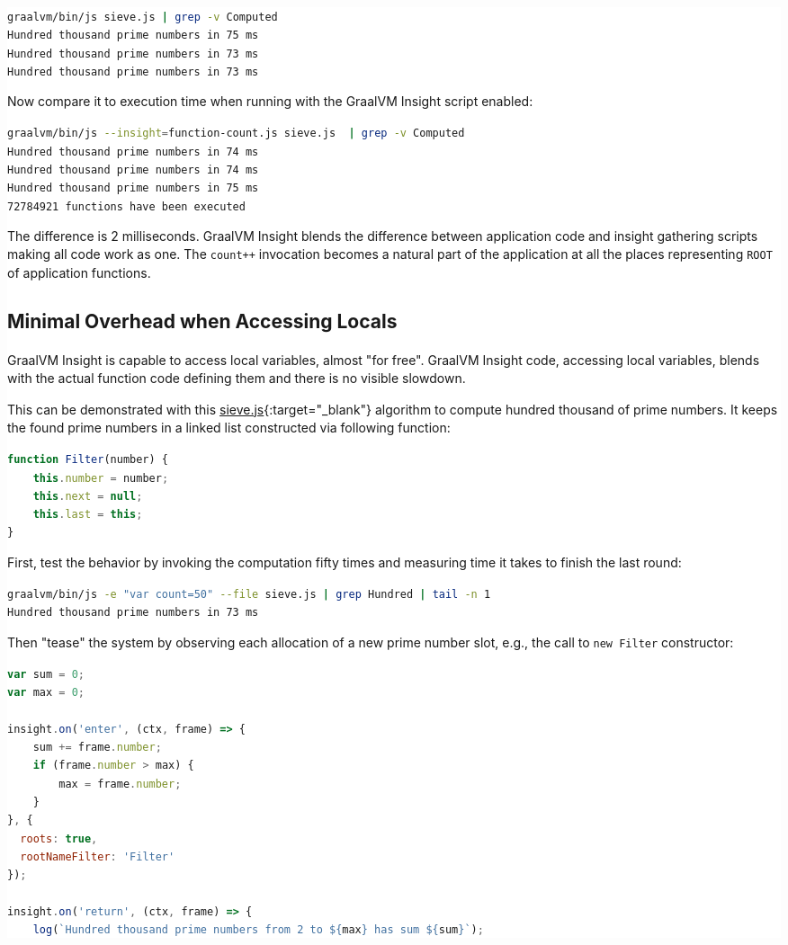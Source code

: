 ```bash
graalvm/bin/js sieve.js | grep -v Computed
Hundred thousand prime numbers in 75 ms
Hundred thousand prime numbers in 73 ms
Hundred thousand prime numbers in 73 ms
```

Now compare it to execution time when running with the GraalVM Insight script enabled:

```bash
graalvm/bin/js --insight=function-count.js sieve.js  | grep -v Computed
Hundred thousand prime numbers in 74 ms
Hundred thousand prime numbers in 74 ms
Hundred thousand prime numbers in 75 ms
72784921 functions have been executed
```

The difference is 2 milliseconds.
GraalVM Insight blends the difference between application code and insight gathering scripts making all code work as one.
The `count++` invocation becomes a natural part of the application at all the places representing `ROOT` of application functions.

## Minimal Overhead when Accessing Locals

GraalVM Insight is capable to access local variables, almost "for free".
GraalVM Insight code, accessing local variables, blends with the actual function code defining them and there is no visible slowdown.

This can be demonstrated with this [sieve.js](https://github.com/oracle/graal/blob/5ec71a206aa422078ac21be9949f8eb8918b3d3c/vm/benchmarks/agentscript/sieve.js){:target="_blank"} algorithm to compute hundred thousand of prime numbers.
It keeps the found prime numbers in a linked list constructed via following function:

```js
function Filter(number) {
    this.number = number;
    this.next = null;
    this.last = this;
}
```

First, test the behavior by invoking the computation fifty times and measuring time it takes to finish the last round:

```bash
graalvm/bin/js -e "var count=50" --file sieve.js | grep Hundred | tail -n 1
Hundred thousand prime numbers in 73 ms
```

Then "tease" the system by observing each allocation of a new prime number slot, e.g., the call to `new Filter` constructor:

```js
var sum = 0;
var max = 0;

insight.on('enter', (ctx, frame) => {
    sum += frame.number;
    if (frame.number > max) {
        max = frame.number;
    }
}, {
  roots: true,
  rootNameFilter: 'Filter'
});

insight.on('return', (ctx, frame) => {
    log(`Hundred thousand prime numbers from 2 to ${max} has sum ${sum}`);
```